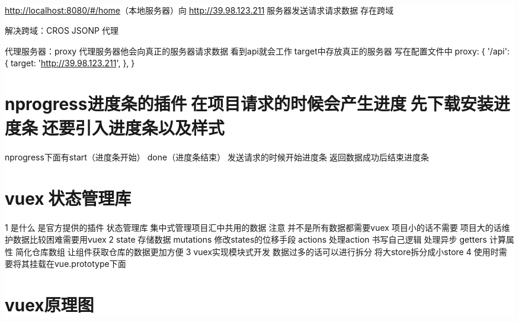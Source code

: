 <http://localhost:8080/#/home>（本地服务器）向 <http://39.98.123.211> 服务器发送请求请求数据  存在跨域

解决跨域：CROS JSONP 代理

代理服务器：proxy  代理服务器他会向真正的服务器请求数据  看到api就会工作   target中存放真正的服务器 写在配置文件中
    proxy: {
        <!-- api写什么都行 -->
      '/api': {
        target: 'http://39.98.123.211',
      },
    }

# nprogress进度条的插件  在项目请求的时候会产生进度  先下载安装进度条  还要引入进度条以及样式

nprogress下面有start（进度条开始）  done（进度条结束）
发送请求的时候开始进度条  返回数据成功后结束进度条  

# vuex 状态管理库

1 是什么  是官方提供的插件  状态管理库  集中式管理项目汇中共用的数据
注意 并不是所有数据都需要vuex 项目小的话不需要  项目大的话维护数据比较困难需要用vuex
2 state 存储数据
mutations 修改states的位移手段
actions 处理action 书写自己逻辑  处理异步
getters  计算属性  简化仓库数组  让组件获取仓库的数据更加方便
3 vuex实现模块式开发 数据过多的话可以进行拆分  将大store拆分成小store
4 使用时需要将其挂载在vue.prototype下面

# vuex原理图
